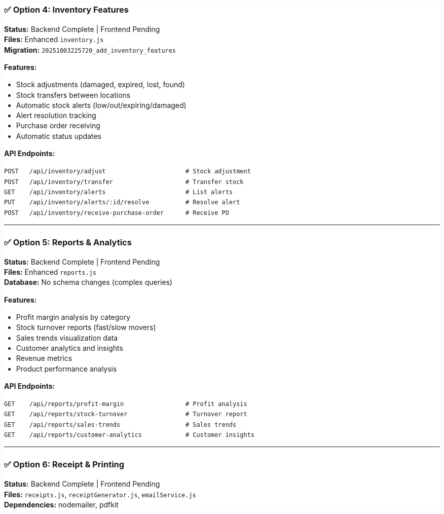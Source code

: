 ### ✅ Option 4: Inventory Features

**Status:** Backend Complete | Frontend Pending  
**Files:** Enhanced `inventory.js`  
**Migration:** `20251003225720_add_inventory_features`

**Features:**

- Stock adjustments (damaged, expired, lost, found)
- Stock transfers between locations
- Automatic stock alerts (low/out/expiring/damaged)
- Alert resolution tracking
- Purchase order receiving
- Automatic status updates

**API Endpoints:**

```
POST   /api/inventory/adjust                      # Stock adjustment
POST   /api/inventory/transfer                    # Transfer stock
GET    /api/inventory/alerts                      # List alerts
PUT    /api/inventory/alerts/:id/resolve          # Resolve alert
POST   /api/inventory/receive-purchase-order      # Receive PO
```

---

### ✅ Option 5: Reports & Analytics

**Status:** Backend Complete | Frontend Pending  
**Files:** Enhanced `reports.js`  
**Database:** No schema changes (complex queries)

**Features:**

- Profit margin analysis by category
- Stock turnover reports (fast/slow movers)
- Sales trends visualization data
- Customer analytics and insights
- Revenue metrics
- Product performance analysis

**API Endpoints:**

```
GET    /api/reports/profit-margin                 # Profit analysis
GET    /api/reports/stock-turnover                # Turnover report
GET    /api/reports/sales-trends                  # Sales trends
GET    /api/reports/customer-analytics            # Customer insights
```

---

### ✅ Option 6: Receipt & Printing

**Status:** Backend Complete | Frontend Pending  
**Files:** `receipts.js`, `receiptGenerator.js`, `emailService.js`  
**Dependencies:** nodemailer, pdfkit
